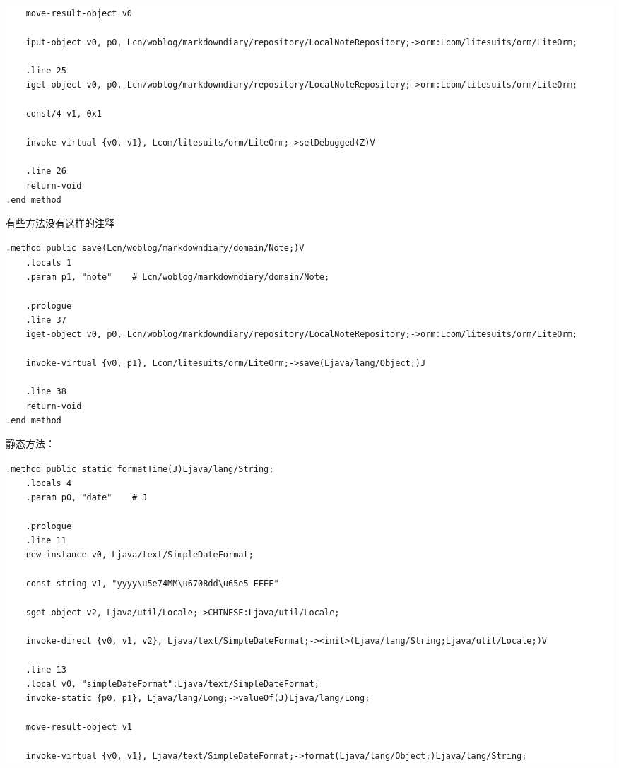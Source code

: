 ```
    move-result-object v0

    iput-object v0, p0, Lcn/woblog/markdowndiary/repository/LocalNoteRepository;->orm:Lcom/litesuits/orm/LiteOrm;

    .line 25
    iget-object v0, p0, Lcn/woblog/markdowndiary/repository/LocalNoteRepository;->orm:Lcom/litesuits/orm/LiteOrm;

    const/4 v1, 0x1

    invoke-virtual {v0, v1}, Lcom/litesuits/orm/LiteOrm;->setDebugged(Z)V

    .line 26
    return-void
.end method

```

有些方法没有这样的注释

```
.method public save(Lcn/woblog/markdowndiary/domain/Note;)V
    .locals 1
    .param p1, "note"    # Lcn/woblog/markdowndiary/domain/Note;

    .prologue
    .line 37
    iget-object v0, p0, Lcn/woblog/markdowndiary/repository/LocalNoteRepository;->orm:Lcom/litesuits/orm/LiteOrm;

    invoke-virtual {v0, p1}, Lcom/litesuits/orm/LiteOrm;->save(Ljava/lang/Object;)J

    .line 38
    return-void
.end method

```

静态方法：

```
.method public static formatTime(J)Ljava/lang/String;
    .locals 4
    .param p0, "date"    # J

    .prologue
    .line 11
    new-instance v0, Ljava/text/SimpleDateFormat;

    const-string v1, "yyyy\u5e74MM\u6708dd\u65e5 EEEE"

    sget-object v2, Ljava/util/Locale;->CHINESE:Ljava/util/Locale;

    invoke-direct {v0, v1, v2}, Ljava/text/SimpleDateFormat;-><init>(Ljava/lang/String;Ljava/util/Locale;)V

    .line 13
    .local v0, "simpleDateFormat":Ljava/text/SimpleDateFormat;
    invoke-static {p0, p1}, Ljava/lang/Long;->valueOf(J)Ljava/lang/Long;

    move-result-object v1

    invoke-virtual {v0, v1}, Ljava/text/SimpleDateFormat;->format(Ljava/lang/Object;)Ljava/lang/String;
```